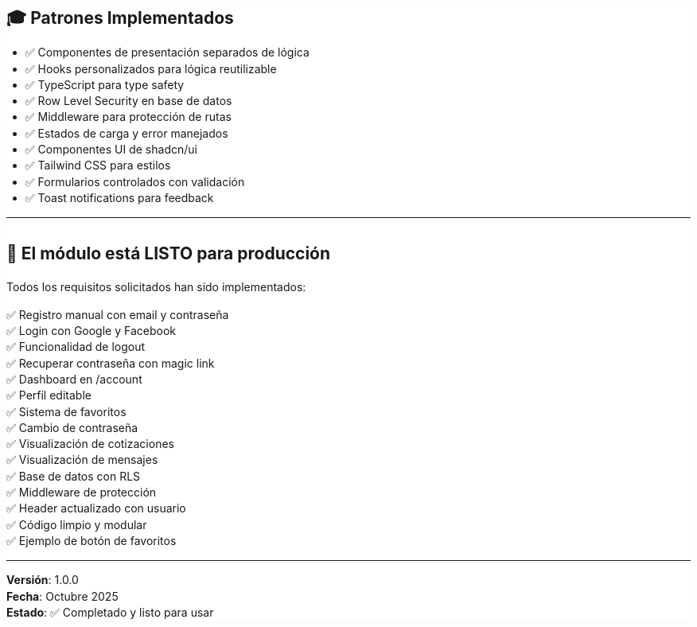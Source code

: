 
## 🎓 Patrones Implementados

- ✅ Componentes de presentación separados de lógica
- ✅ Hooks personalizados para lógica reutilizable
- ✅ TypeScript para type safety
- ✅ Row Level Security en base de datos
- ✅ Middleware para protección de rutas
- ✅ Estados de carga y error manejados
- ✅ Componentes UI de shadcn/ui
- ✅ Tailwind CSS para estilos
- ✅ Formularios controlados con validación
- ✅ Toast notifications para feedback

---

## 🚀 El módulo está LISTO para producción

Todos los requisitos solicitados han sido implementados:

✅ Registro manual con email y contraseña  
✅ Login con Google y Facebook  
✅ Funcionalidad de logout  
✅ Recuperar contraseña con magic link  
✅ Dashboard en /account  
✅ Perfil editable  
✅ Sistema de favoritos  
✅ Cambio de contraseña  
✅ Visualización de cotizaciones  
✅ Visualización de mensajes  
✅ Base de datos con RLS  
✅ Middleware de protección  
✅ Header actualizado con usuario  
✅ Código limpio y modular  
✅ Ejemplo de botón de favoritos  

---

**Versión**: 1.0.0  
**Fecha**: Octubre 2025  
**Estado**: ✅ Completado y listo para usar

